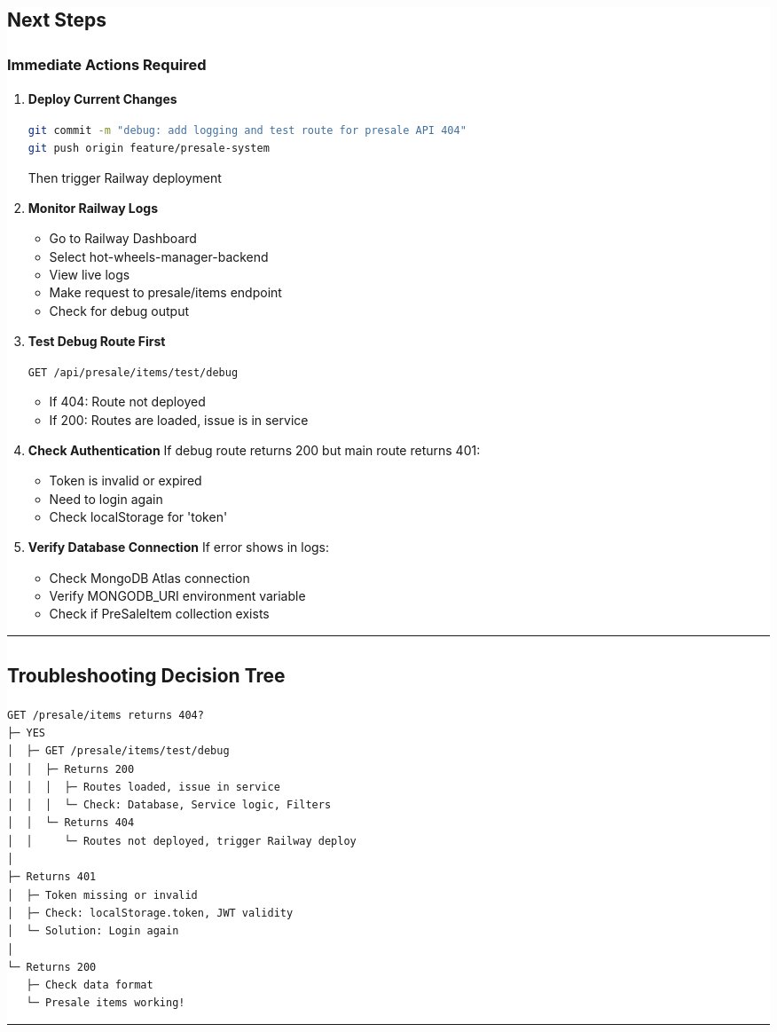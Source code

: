 
## Next Steps

### Immediate Actions Required

1. **Deploy Current Changes**
   ```bash
   git commit -m "debug: add logging and test route for presale API 404"
   git push origin feature/presale-system
   ```
   Then trigger Railway deployment

2. **Monitor Railway Logs**
   - Go to Railway Dashboard
   - Select hot-wheels-manager-backend
   - View live logs
   - Make request to presale/items endpoint
   - Check for debug output

3. **Test Debug Route First**
   ```
   GET /api/presale/items/test/debug
   ```
   - If 404: Route not deployed
   - If 200: Routes are loaded, issue is in service

4. **Check Authentication**
   If debug route returns 200 but main route returns 401:
   - Token is invalid or expired
   - Need to login again
   - Check localStorage for 'token'

5. **Verify Database Connection**
   If error shows in logs:
   - Check MongoDB Atlas connection
   - Verify MONGODB_URI environment variable
   - Check if PreSaleItem collection exists

---

## Troubleshooting Decision Tree

```
GET /presale/items returns 404?
├─ YES
│  ├─ GET /presale/items/test/debug
│  │  ├─ Returns 200
│  │  │  ├─ Routes loaded, issue in service
│  │  │  └─ Check: Database, Service logic, Filters
│  │  └─ Returns 404
│  │     └─ Routes not deployed, trigger Railway deploy
│
├─ Returns 401
│  ├─ Token missing or invalid
│  ├─ Check: localStorage.token, JWT validity
│  └─ Solution: Login again
│
└─ Returns 200
   ├─ Check data format
   └─ Presale items working!
```

---